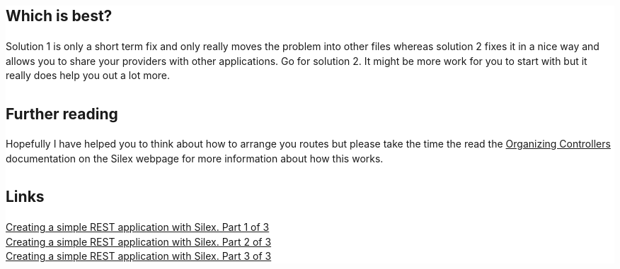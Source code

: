 ## Which is best?
Solution 1 is only a short term fix and only really moves the problem into other files whereas solution 2 fixes it in a nice way and allows you to share your providers with other applications. Go for solution 2. It might be more work for you to start with but it really does help you out a lot more.

## Further reading
Hopefully I have helped you to think about how to arrange you routes but please take the time the read the [Organizing Controllers](http://silex.sensiolabs.org/doc/organizing_controllers.html) documentation on the Silex webpage for more information about how this works.

## Links
[Creating a simple REST application with Silex. Part 1 of 3](/simple-rest-with-silex-part1-of-3)  
[Creating a simple REST application with Silex. Part 2 of 3](/simple-rest-with-silex-part2-of-3)  
[Creating a simple REST application with Silex. Part 3 of 3](/simple-rest-with-silex-part3-of-3)  
